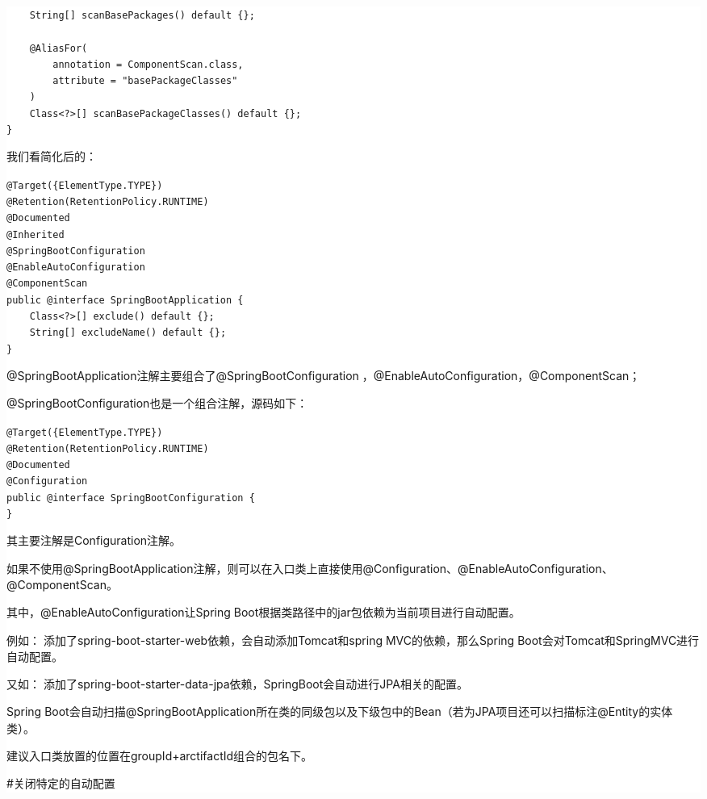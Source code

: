 ```
    String[] scanBasePackages() default {};

    @AliasFor(
        annotation = ComponentScan.class,
        attribute = "basePackageClasses"
    )
    Class<?>[] scanBasePackageClasses() default {};
}

```

我们看简化后的：

```
@Target({ElementType.TYPE})
@Retention(RetentionPolicy.RUNTIME)
@Documented
@Inherited
@SpringBootConfiguration
@EnableAutoConfiguration
@ComponentScan
public @interface SpringBootApplication {
    Class<?>[] exclude() default {};
    String[] excludeName() default {};
}

```
@SpringBootApplication注解主要组合了@SpringBootConfiguration
，@EnableAutoConfiguration，@ComponentScan；

@SpringBootConfiguration也是一个组合注解，源码如下：
```
@Target({ElementType.TYPE})
@Retention(RetentionPolicy.RUNTIME)
@Documented
@Configuration
public @interface SpringBootConfiguration {
}
```
其主要注解是Configuration注解。

如果不使用@SpringBootApplication注解，则可以在入口类上直接使用@Configuration、@EnableAutoConfiguration、@ComponentScan。

其中，@EnableAutoConfiguration让Spring Boot根据类路径中的jar包依赖为当前项目进行自动配置。

例如：
添加了spring-boot-starter-web依赖，会自动添加Tomcat和spring MVC的依赖，那么Spring Boot会对Tomcat和SpringMVC进行自动配置。

又如：
添加了spring-boot-starter-data-jpa依赖，SpringBoot会自动进行JPA相关的配置。

Spring Boot会自动扫描@SpringBootApplication所在类的同级包以及下级包中的Bean（若为JPA项目还可以扫描标注@Entity的实体类）。

建议入口类放置的位置在groupId+arctifactId组合的包名下。

#关闭特定的自动配置

